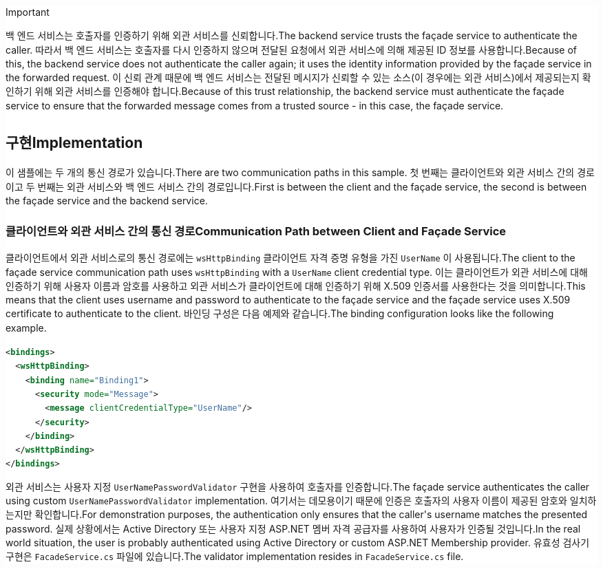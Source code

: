 > [!IMPORTANT]
> <span data-ttu-id="a0e53-116">백 엔드 서비스는 호출자를 인증하기 위해 외관 서비스를 신뢰합니다.</span><span class="sxs-lookup"><span data-stu-id="a0e53-116">The backend service trusts the façade service to authenticate the caller.</span></span> <span data-ttu-id="a0e53-117">따라서 백 엔드 서비스는 호출자를 다시 인증하지 않으며 전달된 요청에서 외관 서비스에 의해 제공된 ID 정보를 사용합니다.</span><span class="sxs-lookup"><span data-stu-id="a0e53-117">Because of this, the backend service does not authenticate the caller again; it uses the identity information provided by the façade service in the forwarded request.</span></span> <span data-ttu-id="a0e53-118">이 신뢰 관계 때문에 백 엔드 서비스는 전달된 메시지가 신뢰할 수 있는 소스(이 경우에는 외관 서비스)에서 제공되는지 확인하기 위해 외관 서비스를 인증해야 합니다.</span><span class="sxs-lookup"><span data-stu-id="a0e53-118">Because of this trust relationship, the backend service must authenticate the façade service to ensure that the forwarded message comes from a trusted source - in this case, the façade service.</span></span>  
  
## <a name="implementation"></a><span data-ttu-id="a0e53-119">구현</span><span class="sxs-lookup"><span data-stu-id="a0e53-119">Implementation</span></span>  

 <span data-ttu-id="a0e53-120">이 샘플에는 두 개의 통신 경로가 있습니다.</span><span class="sxs-lookup"><span data-stu-id="a0e53-120">There are two communication paths in this sample.</span></span> <span data-ttu-id="a0e53-121">첫 번째는 클라이언트와 외관 서비스 간의 경로이고 두 번째는 외관 서비스와 백 엔드 서비스 간의 경로입니다.</span><span class="sxs-lookup"><span data-stu-id="a0e53-121">First is between the client and the façade service, the second is between the façade service and the backend service.</span></span>  
  
### <a name="communication-path-between-client-and-faade-service"></a><span data-ttu-id="a0e53-122">클라이언트와 외관 서비스 간의 통신 경로</span><span class="sxs-lookup"><span data-stu-id="a0e53-122">Communication Path between Client and Façade Service</span></span>  

 <span data-ttu-id="a0e53-123">클라이언트에서 외관 서비스로의 통신 경로에는 `wsHttpBinding` 클라이언트 자격 증명 유형을 가진 `UserName` 이 사용됩니다.</span><span class="sxs-lookup"><span data-stu-id="a0e53-123">The client to the façade service communication path uses `wsHttpBinding` with a `UserName` client credential type.</span></span> <span data-ttu-id="a0e53-124">이는 클라이언트가 외관 서비스에 대해 인증하기 위해 사용자 이름과 암호를 사용하고 외관 서비스가 클라이언트에 대해 인증하기 위해 X.509 인증서를 사용한다는 것을 의미합니다.</span><span class="sxs-lookup"><span data-stu-id="a0e53-124">This means that the client uses username and password to authenticate to the façade service and the façade service uses X.509 certificate to authenticate to the client.</span></span> <span data-ttu-id="a0e53-125">바인딩 구성은 다음 예제와 같습니다.</span><span class="sxs-lookup"><span data-stu-id="a0e53-125">The binding configuration looks like the following example.</span></span>  
  
```xml  
<bindings>  
  <wsHttpBinding>  
    <binding name="Binding1">  
      <security mode="Message">  
        <message clientCredentialType="UserName"/>  
      </security>  
    </binding>  
  </wsHttpBinding>  
</bindings>  
```  
  
 <span data-ttu-id="a0e53-126">외관 서비스는 사용자 지정 `UserNamePasswordValidator` 구현을 사용하여 호출자를 인증합니다.</span><span class="sxs-lookup"><span data-stu-id="a0e53-126">The façade service authenticates the caller using custom `UserNamePasswordValidator` implementation.</span></span> <span data-ttu-id="a0e53-127">여기서는 데모용이기 때문에 인증은 호출자의 사용자 이름이 제공된 암호와 일치하는지만 확인합니다.</span><span class="sxs-lookup"><span data-stu-id="a0e53-127">For demonstration purposes, the authentication only ensures that the caller's username matches the presented password.</span></span> <span data-ttu-id="a0e53-128">실제 상황에서는 Active Directory 또는 사용자 지정 ASP.NET 멤버 자격 공급자를 사용하여 사용자가 인증될 것입니다.</span><span class="sxs-lookup"><span data-stu-id="a0e53-128">In the real world situation, the user is probably authenticated using Active Directory or custom ASP.NET Membership provider.</span></span> <span data-ttu-id="a0e53-129">유효성 검사기 구현은 `FacadeService.cs` 파일에 있습니다.</span><span class="sxs-lookup"><span data-stu-id="a0e53-129">The validator implementation resides in `FacadeService.cs` file.</span></span>  
  